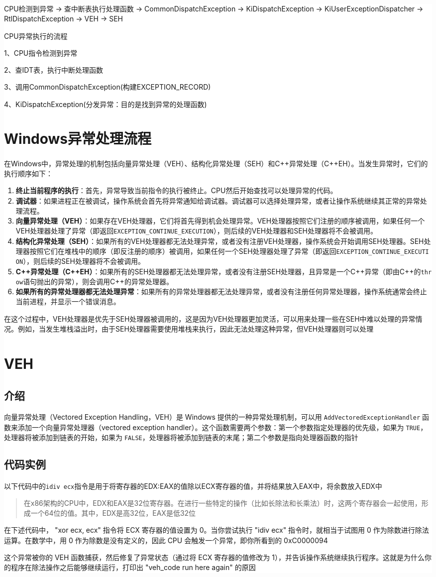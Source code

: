 CPU检测到异常 -> 查中断表执行处理函数 -> CommonDispatchException -> KiDispatchException ->  KiUserExceptionDispatcher -> RtlDispatchException -> VEH -> SEH



 CPU异常执行的流程

 1、CPU指令检测到异常

 2、查IDT表，执行中断处理函数

 3、调用CommonDispatchException(构建EXCEPTION_RECORD)

 4、KiDispatchException(分发异常：目的是找到异常的处理函数)



# Windows异常处理流程

在Windows中，异常处理的机制包括向量异常处理（VEH）、结构化异常处理（SEH）和C++异常处理（C++EH）。当发生异常时，它们的执行顺序如下：

1. **终止当前程序的执行**：首先，异常导致当前指令的执行被终止。CPU然后开始查找可以处理异常的代码。
2. **调试器**：如果进程正在被调试，操作系统会首先将异常通知给调试器。调试器可以选择处理异常，或者让操作系统继续其正常的异常处理流程。
3. **向量异常处理（VEH）**：如果存在VEH处理器，它们将首先得到机会处理异常。VEH处理器按照它们注册的顺序被调用，如果任何一个VEH处理器处理了异常（即返回`EXCEPTION_CONTINUE_EXECUTION`），则后续的VEH处理器和SEH处理器将不会被调用。
4. **结构化异常处理（SEH）**：如果所有的VEH处理器都无法处理异常，或者没有注册VEH处理器，操作系统会开始调用SEH处理器。SEH处理器按照它们在堆栈中的顺序（即反注册的顺序）被调用，如果任何一个SEH处理器处理了异常（即返回`EXCEPTION_CONTINUE_EXECUTION`），则后续的SEH处理器将不会被调用。
5. **C++异常处理（C++EH）**：如果所有的SEH处理器都无法处理异常，或者没有注册SEH处理器，且异常是一个C++异常（即由C++的`throw`语句抛出的异常），则会调用C++的异常处理器。
6. **如果所有的异常处理器都无法处理异常**：如果所有的异常处理器都无法处理异常，或者没有注册任何异常处理器，操作系统通常会终止当前进程，并显示一个错误消息。

在这个过程中，VEH处理器是优先于SEH处理器被调用的，这是因为VEH处理器更加灵活，可以用来处理一些在SEH中难以处理的异常情况。例如，当发生堆栈溢出时，由于SEH处理器需要使用堆栈来执行，因此无法处理这种异常，但VEH处理器则可以处理



# VEH

## 介绍

向量异常处理（Vectored Exception Handling，VEH）是 Windows 提供的一种异常处理机制，可以用 `AddVectoredExceptionHandler` 函数来添加一个向量异常处理器（vectored exception handler）。这个函数需要两个参数：第一个参数指定处理器的优先级，如果为 `TRUE`，处理器将被添加到链表的开始，如果为 `FALSE`，处理器将被添加到链表的末尾；第二个参数是指向处理器函数的指针



## 代码实例

以下代码中的`idiv ecx`指令是用于将寄存器的EDX:EAX的值除以ECX寄存器的值，并将结果放入EAX中，将余数放入EDX中

> 在x86架构的CPU中，EDX和EAX是32位寄存器。在进行一些特定的操作（比如长除法和长乘法）时，这两个寄存器会一起使用，形成一个64位的值。其中，EDX是高32位，EAX是低32位

在下述代码中， "xor ecx, ecx" 指令将 ECX 寄存器的值设置为 0。当你尝试执行 "idiv ecx" 指令时，就相当于试图用 0 作为除数进行除法运算。在数学中，用 0 作为除数是没有定义的，因此 CPU 会触发一个异常，即你所看到的 0xC0000094

这个异常被你的 VEH 函数捕获，然后修复了异常状态（通过将 ECX 寄存器的值修改为 1），并告诉操作系统继续执行程序。这就是为什么你的程序在除法操作之后能够继续运行，打印出 "veh_code run here again" 的原因
